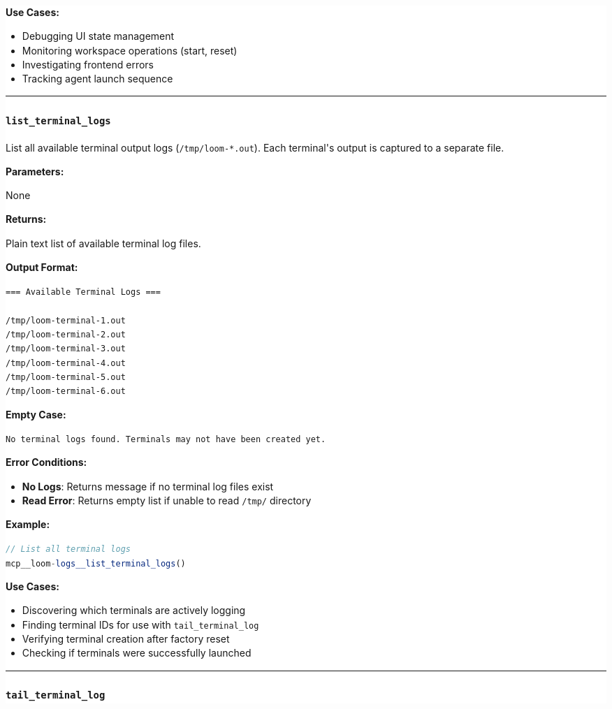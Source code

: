 **Use Cases:**
- Debugging UI state management
- Monitoring workspace operations (start, reset)
- Investigating frontend errors
- Tracking agent launch sequence

---

### `list_terminal_logs`

List all available terminal output logs (`/tmp/loom-*.out`). Each terminal's output is captured to a separate file.

**Parameters:**

None

**Returns:**

Plain text list of available terminal log files.

**Output Format:**
```
=== Available Terminal Logs ===

/tmp/loom-terminal-1.out
/tmp/loom-terminal-2.out
/tmp/loom-terminal-3.out
/tmp/loom-terminal-4.out
/tmp/loom-terminal-5.out
/tmp/loom-terminal-6.out
```

**Empty Case:**
```
No terminal logs found. Terminals may not have been created yet.
```

**Error Conditions:**

- **No Logs**: Returns message if no terminal log files exist
- **Read Error**: Returns empty list if unable to read `/tmp/` directory

**Example:**
```typescript
// List all terminal logs
mcp__loom-logs__list_terminal_logs()
```

**Use Cases:**
- Discovering which terminals are actively logging
- Finding terminal IDs for use with `tail_terminal_log`
- Verifying terminal creation after factory reset
- Checking if terminals were successfully launched

---

### `tail_terminal_log`
